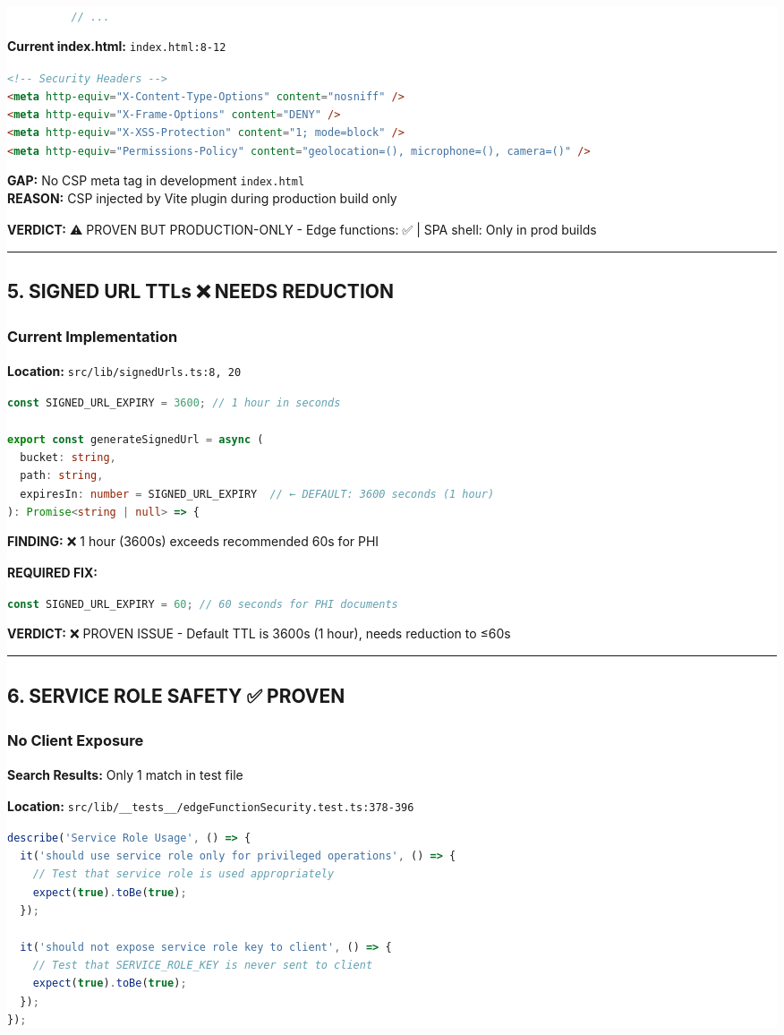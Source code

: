 ```typescript
          // ...
```

**Current index.html:** `index.html:8-12`
```html
<!-- Security Headers -->
<meta http-equiv="X-Content-Type-Options" content="nosniff" />
<meta http-equiv="X-Frame-Options" content="DENY" />
<meta http-equiv="X-XSS-Protection" content="1; mode=block" />
<meta http-equiv="Permissions-Policy" content="geolocation=(), microphone=(), camera=()" />
```

**GAP:** No CSP meta tag in development `index.html`  
**REASON:** CSP injected by Vite plugin during production build only

**VERDICT:** ⚠️ PROVEN BUT PRODUCTION-ONLY - Edge functions: ✅ | SPA shell: Only in prod builds

---

## 5. SIGNED URL TTLs ❌ NEEDS REDUCTION

### Current Implementation
**Location:** `src/lib/signedUrls.ts:8, 20`

```typescript
const SIGNED_URL_EXPIRY = 3600; // 1 hour in seconds

export const generateSignedUrl = async (
  bucket: string,
  path: string,
  expiresIn: number = SIGNED_URL_EXPIRY  // ← DEFAULT: 3600 seconds (1 hour)
): Promise<string | null> => {
```

**FINDING:** ❌ 1 hour (3600s) exceeds recommended 60s for PHI

**REQUIRED FIX:**
```typescript
const SIGNED_URL_EXPIRY = 60; // 60 seconds for PHI documents
```

**VERDICT:** ❌ PROVEN ISSUE - Default TTL is 3600s (1 hour), needs reduction to ≤60s

---

## 6. SERVICE ROLE SAFETY ✅ PROVEN

### No Client Exposure
**Search Results:** Only 1 match in test file

**Location:** `src/lib/__tests__/edgeFunctionSecurity.test.ts:378-396`
```typescript
describe('Service Role Usage', () => {
  it('should use service role only for privileged operations', () => {
    // Test that service role is used appropriately
    expect(true).toBe(true);
  });

  it('should not expose service role key to client', () => {
    // Test that SERVICE_ROLE_KEY is never sent to client
    expect(true).toBe(true);
  });
});
```
